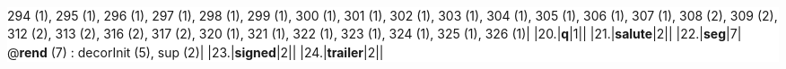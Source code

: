 294 (1), 295 (1), 296 (1), 297 (1), 298 (1), 299 (1), 300 (1), 301 (1), 302 (1), 303 (1), 304 (1), 305 (1), 306 (1), 307 (1), 308 (2), 309 (2), 312 (2), 313 (2), 316 (2), 317 (2), 320 (1), 321 (1), 322 (1), 323 (1), 324 (1), 325 (1), 326 (1)|
|20.|__q__|1||
|21.|__salute__|2||
|22.|__seg__|7| @__rend__ (7) : decorInit (5), sup (2)|
|23.|__signed__|2||
|24.|__trailer__|2||
